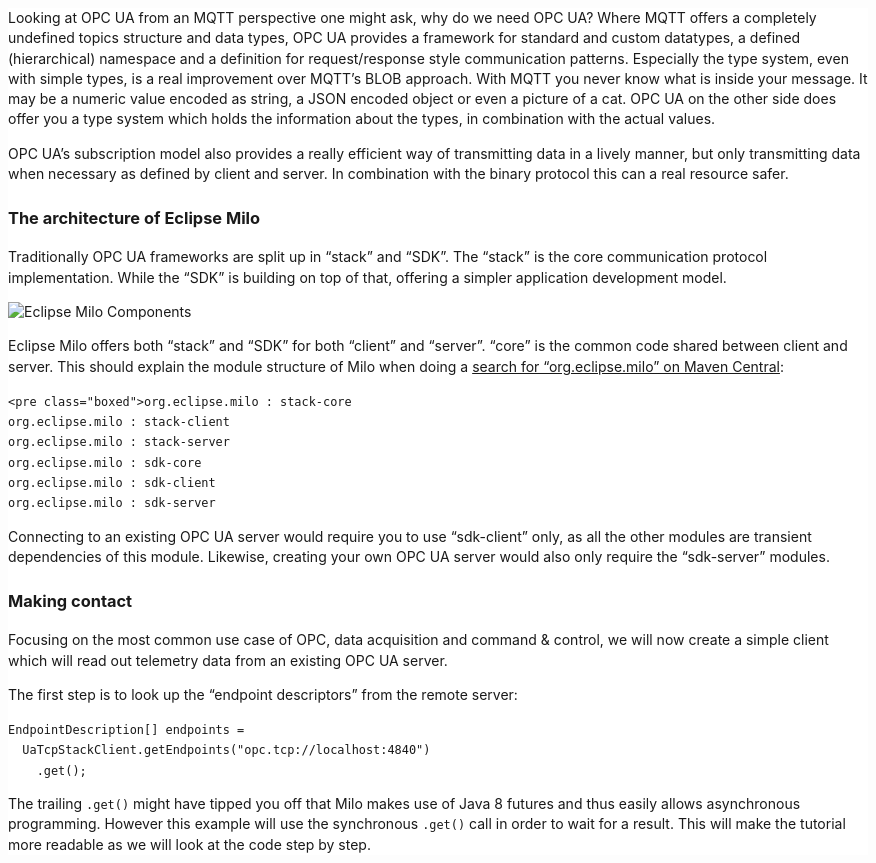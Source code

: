 Looking at OPC UA from an MQTT perspective one might ask, why do we need OPC UA? Where MQTT offers a completely undefined topics structure and data types, OPC UA provides a framework for standard and custom datatypes, a defined (hierarchical) namespace and a definition for request/response style communication patterns. Especially the type system, even with simple types, is a real improvement over MQTT’s BLOB approach. With MQTT you never know what is inside your message. It may be a numeric value encoded as string, a JSON encoded object or even a picture of a cat. OPC UA on the other side does offer you a type system which holds the information about the types, in combination with the actual values.

OPC UA’s subscription model also provides a really efficient way of transmitting data in a lively manner, but only transmitting data when necessary as defined by client and server. In combination with the binary protocol this can a real resource safer.

### The architecture of Eclipse Milo

Traditionally OPC UA frameworks are split up in “stack” and “SDK”. The “stack” is the core communication protocol implementation. While the “SDK” is building on top of that, offering a simpler application development model.

![Eclipse Milo Components](https://dentrassi.de/wp-content/uploads/milo_layers_v1.png)

Eclipse Milo offers both “stack” and “SDK” for both “client” and “server”. “core” is the common code shared between client and server. This should explain the module structure of Milo when doing a [search for “org.eclipse.milo” on Maven Central](https://search.maven.org/#search%7Cga%7C1%7Corg.eclipse.milo):

```
<pre class="boxed">org.eclipse.milo : stack-core
org.eclipse.milo : stack-client
org.eclipse.milo : stack-server
org.eclipse.milo : sdk-core
org.eclipse.milo : sdk-client
org.eclipse.milo : sdk-server
```

Connecting to an existing OPC UA server would require you to use “sdk-client” only, as all the other modules are transient dependencies of this module. Likewise, creating your own OPC UA server would also only require the “sdk-server” modules.

### Making contact

Focusing on the most common use case of OPC, data acquisition and command &amp; control, we will now create a simple client which will read out telemetry data from an existing OPC UA server.

The first step is to look up the “endpoint descriptors” from the remote server:

```
EndpointDescription[] endpoints =
  UaTcpStackClient.getEndpoints("opc.tcp://localhost:4840")
    .get();
```

The trailing `.get()` might have tipped you off that Milo makes use of Java 8 futures and thus easily allows asynchronous programming. However this example will use the synchronous `.get()` call in order to wait for a result. This will make the tutorial more readable as we will look at the code step by step.
